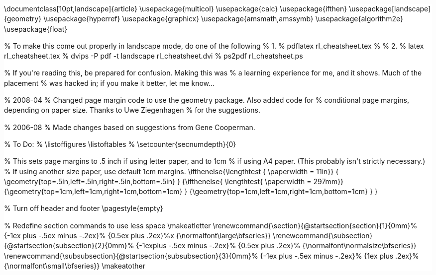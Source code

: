 \documentclass[10pt,landscape]{article}
\usepackage{multicol}
\usepackage{calc}
\usepackage{ifthen}
\usepackage[landscape]{geometry}
\usepackage{hyperref}
\usepackage{graphicx}
\usepackage{amsmath,amssymb}
\usepackage{algorithm2e}
\usepackage{float}

% To make this come out properly in landscape mode, do one of the following
% 1.
%  pdflatex rl_cheatsheet.tex
%
% 2.
%  latex rl_cheatsheet.tex
%  dvips -P pdf  -t landscape rl_cheatsheet.dvi
%  ps2pdf rl_cheatsheet.ps


% If you're reading this, be prepared for confusion.  Making this was
% a learning experience for me, and it shows.  Much of the placement
% was hacked in; if you make it better, let me know...


% 2008-04
% Changed page margin code to use the geometry package. Also added code for
% conditional page margins, depending on paper size. Thanks to Uwe Ziegenhagen
% for the suggestions.

% 2006-08
% Made changes based on suggestions from Gene Cooperman. <gene at ccs.neu.edu>


% To Do:
% \listoffigures \listoftables
% \setcounter{secnumdepth}{0}


% This sets page margins to .5 inch if using letter paper, and to 1cm
% if using A4 paper. (This probably isn't strictly necessary.)
% If using another size paper, use default 1cm margins.
\ifthenelse{\lengthtest { \paperwidth = 11in}}
        { \geometry{top=.5in,left=.5in,right=.5in,bottom=.5in} }
        {\ifthenelse{ \lengthtest{ \paperwidth = 297mm}}
                {\geometry{top=1cm,left=1cm,right=1cm,bottom=1cm} }
                {\geometry{top=1cm,left=1cm,right=1cm,bottom=1cm} }
        }

% Turn off header and footer
\pagestyle{empty}


% Redefine section commands to use less space
\makeatletter
\renewcommand{\section}{\@startsection{section}{1}{0mm}%
                                {-1ex plus -.5ex minus -.2ex}%
                                {0.5ex plus .2ex}%x
                                {\normalfont\large\bfseries}}
\renewcommand{\subsection}{\@startsection{subsection}{2}{0mm}%
                                {-1explus -.5ex minus -.2ex}%
                                {0.5ex plus .2ex}%
                                {\normalfont\normalsize\bfseries}}
\renewcommand{\subsubsection}{\@startsection{subsubsection}{3}{0mm}%
                                {-1ex plus -.5ex minus -.2ex}%
                                {1ex plus .2ex}%
                                {\normalfont\small\bfseries}}
\makeatother

